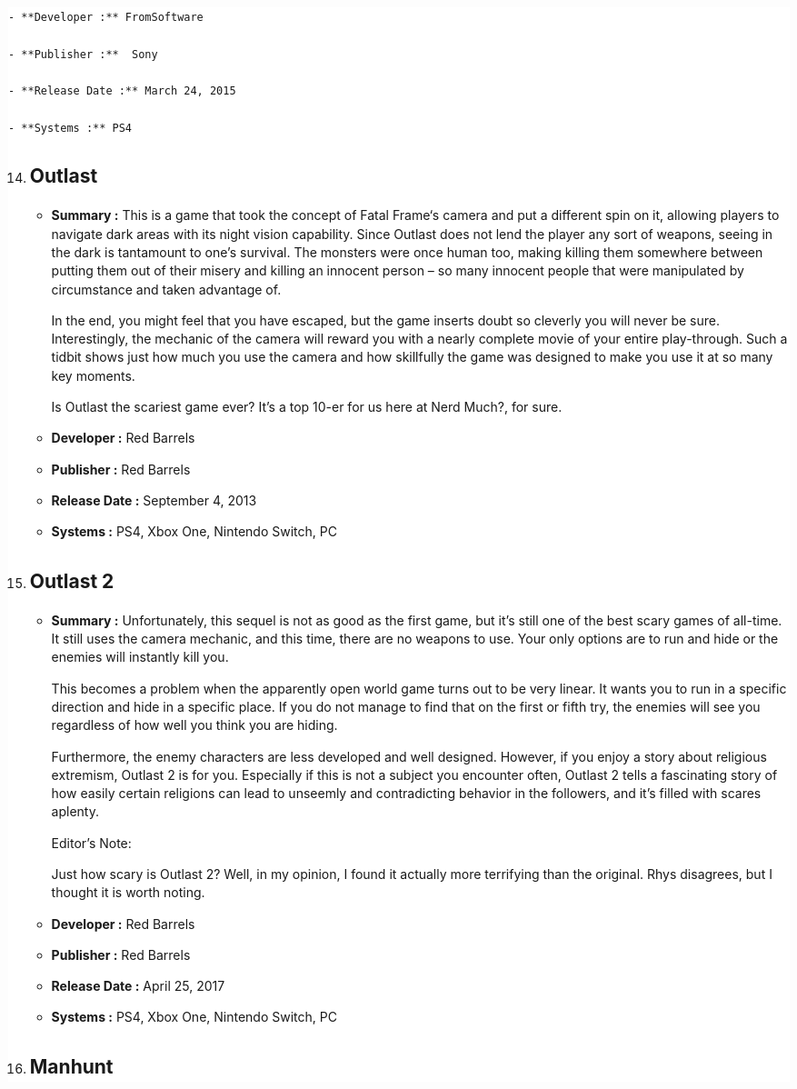     - **Developer :** FromSoftware

    - **Publisher :**  Sony

    - **Release Date :** March 24, 2015

    - **Systems :** PS4

14. ## Outlast

    - **Summary :** This is a game that took the concept of Fatal Frame‘s camera and put a different spin on it, allowing players to navigate dark areas with its night vision capability. Since Outlast does not lend the player any sort of weapons, seeing in the dark is tantamount to one’s survival. The monsters were once human too, making killing them somewhere between putting them out of their misery and killing an innocent person – so many innocent people that were manipulated by circumstance and taken advantage of.

      In the end, you might feel that you have escaped, but the game inserts doubt so cleverly you will never be sure. Interestingly, the mechanic of the camera will reward you with a nearly complete movie of your entire play-through. Such a tidbit shows just how much you use the camera and how skillfully the game was designed to make you use it at so many key moments.

      Is Outlast the scariest game ever? It’s a top 10-er for us here at Nerd Much?, for sure.

    - **Developer :** Red Barrels

    - **Publisher :**  Red Barrels

    - **Release Date :** September 4, 2013

    - **Systems :** PS4, Xbox One, Nintendo Switch, PC 

15. ## Outlast 2

    - **Summary :** Unfortunately, this sequel is not as good as the first game, but it’s still one of the best scary games of all-time. It still uses the camera mechanic, and this time, there are no weapons to use. Your only options are to run and hide or the enemies will instantly kill you.

      This becomes a problem when the apparently open world game turns out to be very linear. It wants you to run in a specific direction and hide in a specific place. If you do not manage to find that on the first or fifth try, the enemies will see you regardless of how well you think you are hiding.

      Furthermore, the enemy characters are less developed and well designed. However, if you enjoy a story about religious extremism, Outlast 2 is for you. Especially if this is not a subject you encounter often, Outlast 2 tells a fascinating story of how easily certain religions can lead to unseemly and contradicting behavior in the followers, and it’s filled with scares aplenty.

      Editor’s Note:

      Just how scary is Outlast 2? Well, in my opinion, I found it actually more terrifying than the original. Rhys disagrees, but I thought it is worth noting.

    - **Developer :** Red Barrels

    - **Publisher :**  Red Barrels

    - **Release Date :** April 25, 2017

    - **Systems :** PS4, Xbox One, Nintendo Switch, PC 

16. ## Manhunt
